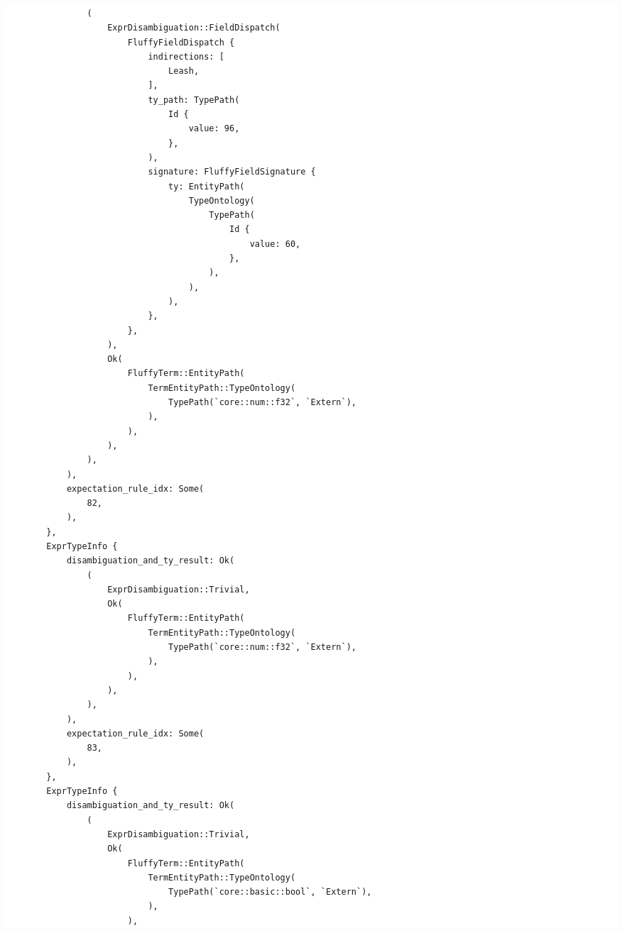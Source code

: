                     (
                        ExprDisambiguation::FieldDispatch(
                            FluffyFieldDispatch {
                                indirections: [
                                    Leash,
                                ],
                                ty_path: TypePath(
                                    Id {
                                        value: 96,
                                    },
                                ),
                                signature: FluffyFieldSignature {
                                    ty: EntityPath(
                                        TypeOntology(
                                            TypePath(
                                                Id {
                                                    value: 60,
                                                },
                                            ),
                                        ),
                                    ),
                                },
                            },
                        ),
                        Ok(
                            FluffyTerm::EntityPath(
                                TermEntityPath::TypeOntology(
                                    TypePath(`core::num::f32`, `Extern`),
                                ),
                            ),
                        ),
                    ),
                ),
                expectation_rule_idx: Some(
                    82,
                ),
            },
            ExprTypeInfo {
                disambiguation_and_ty_result: Ok(
                    (
                        ExprDisambiguation::Trivial,
                        Ok(
                            FluffyTerm::EntityPath(
                                TermEntityPath::TypeOntology(
                                    TypePath(`core::num::f32`, `Extern`),
                                ),
                            ),
                        ),
                    ),
                ),
                expectation_rule_idx: Some(
                    83,
                ),
            },
            ExprTypeInfo {
                disambiguation_and_ty_result: Ok(
                    (
                        ExprDisambiguation::Trivial,
                        Ok(
                            FluffyTerm::EntityPath(
                                TermEntityPath::TypeOntology(
                                    TypePath(`core::basic::bool`, `Extern`),
                                ),
                            ),